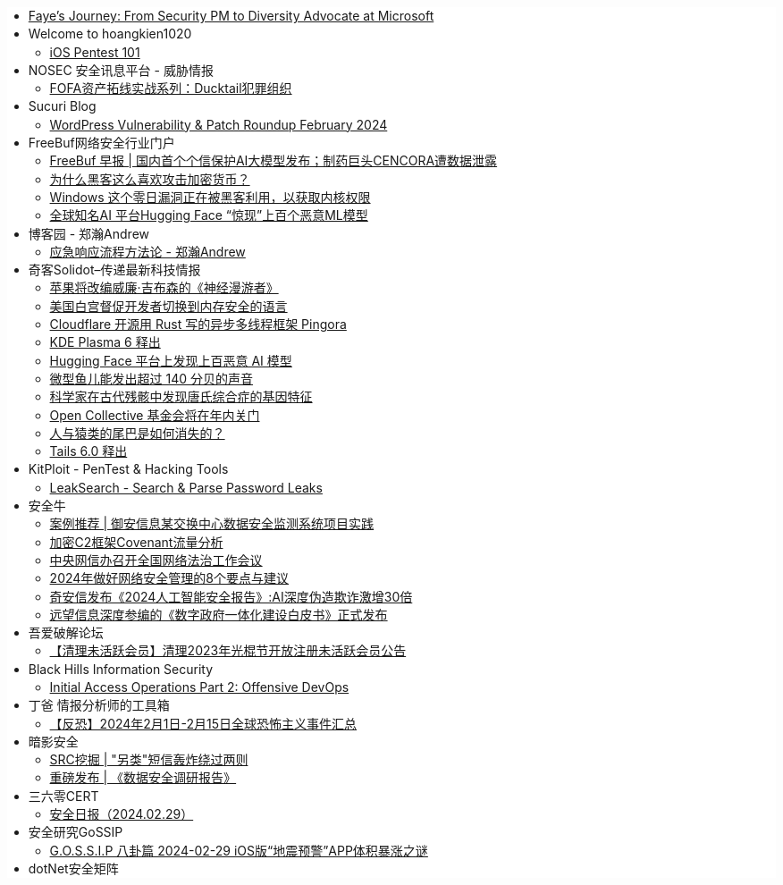   - [Faye’s Journey: From Security PM to Diversity Advocate at Microsoft](https://msrc.microsoft.com/blog/2024/02/fayes-journey-from-security-pm-to-diversity-advocate-at-microsoft/)
- Welcome to hoangkien1020
  - [iOS Pentest 101](https://hoangkien1020.wordpress.com/2024/02/29/ios-pentest-101/)
- NOSEC 安全讯息平台 - 威胁情报
  - [FOFA资产拓线实战系列：Ducktail犯罪组织](https://nosec.org/home/detail/5126.html)
- Sucuri Blog
  - [WordPress Vulnerability & Patch Roundup February 2024](https://blog.sucuri.net/2024/02/wordpress-vulnerability-patch-roundup-february-2024.html)
- FreeBuf网络安全行业门户
  - [FreeBuf 早报 | 国内首个个信保护AI大模型发布；制药巨头CENCORA遭数据泄露](https://www.freebuf.com/news/392931.html)
  - [为什么黑客这么喜欢攻击加密货币？](https://www.freebuf.com/news/topnews/392889.html)
  - [Windows 这个零日漏洞正在被黑客利用，以获取内核权限](https://www.freebuf.com/news/392838.html)
  - [全球知名AI 平台Hugging Face “惊现”上百个恶意ML模型](https://www.freebuf.com/news/392830.html)
- 博客园 - 郑瀚Andrew
  - [应急响应流程方法论 - 郑瀚Andrew](https://www.cnblogs.com/LittleHann/p/18044308)
- 奇客Solidot–传递最新科技情报
  - [苹果将改编威廉·吉布森的《神经漫游者》](https://www.solidot.org/story?sid=77480)
  - [美国白宫督促开发者切换到内存安全的语言](https://www.solidot.org/story?sid=77479)
  - [Cloudflare 开源用 Rust 写的异步多线程框架 Pingora](https://www.solidot.org/story?sid=77478)
  - [KDE Plasma 6 释出](https://www.solidot.org/story?sid=77477)
  - [Hugging Face 平台上发现上百恶意 AI 模型](https://www.solidot.org/story?sid=77476)
  - [微型鱼儿能发出超过 140 分贝的声音](https://www.solidot.org/story?sid=77475)
  - [科学家在古代残骸中发现唐氏综合症的基因特征](https://www.solidot.org/story?sid=77474)
  - [Open Collective 基金会将在年内关门](https://www.solidot.org/story?sid=77473)
  - [人与猿类的尾巴是如何消失的？](https://www.solidot.org/story?sid=77472)
  - [Tails 6.0 释出](https://www.solidot.org/story?sid=77471)
- KitPloit - PenTest &amp; Hacking Tools
  - [LeakSearch - Search & Parse Password Leaks](http://www.kitploit.com/2024/02/leaksearch-search-parse-password-leaks.html)
- 安全牛
  - [案例推荐 | 御安信息某交换中心数据安全监测系统项目实践](https://www.aqniu.com/vendor/102774.html)
  - [加密C2框架Covenant流量分析](https://www.aqniu.com/vendor/102759.html)
  - [中央网信办召开全国网络法治工作会议](https://www.aqniu.com/industry/102758.html)
  - [2024年做好网络安全管理的8个要点与建议](https://www.aqniu.com/industry/102755.html)
  - [奇安信发布《2024人工智能安全报告》:AI深度伪造欺诈激增30倍](https://www.aqniu.com/vendor/102748.html)
  - [远望信息深度参编的《数字政府一体化建设白皮书》正式发布](https://www.aqniu.com/vendor/102742.html)
- 吾爱破解论坛
  - [【清理未活跃会员】清理2023年光棍节开放注册未活跃会员公告](https://mp.weixin.qq.com/s?__biz=MjM5Mjc3MDM2Mw==&mid=2651140115&idx=1&sn=db7f92a4ac85c70895044bbf2310673f&chksm=bd50a0478a2729510f2f0867624e77365291d553c803ad6a5e5258cabdc125f33bd11ed5f866&scene=58&subscene=0#rd)
- Black Hills Information Security
  - [Initial Access Operations Part 2: Offensive DevOps](https://www.blackhillsinfosec.com/initial-access-operations-part-2/)
- 丁爸 情报分析师的工具箱
  - [【反恐】2024年2月1日-2月15日全球恐怖主义事件汇总](https://mp.weixin.qq.com/s?__biz=MzI2MTE0NTE3Mw==&mid=2651142419&idx=1&sn=f02bd4a87efe44fca566b3371d364f7c&chksm=f1af4e29c6d8c73fafe8027c7b37367ea4cef3517945fa3f3e5c393014697541b8d36a5cb0a8&scene=58&subscene=0#rd)
- 暗影安全
  - [SRC挖掘 | "另类"短信轰炸绕过两则](https://mp.weixin.qq.com/s?__biz=MzI2MzA3OTgxOA==&mid=2657165440&idx=1&sn=025a13146477399e3de62c48491f89a4&chksm=f1d4d265c6a35b73df9c858fb594057954b9207a08a912817444c53d73414fd8e5e24ba93136&scene=58&subscene=0#rd)
  - [重磅发布 | 《数据安全调研报告》](https://mp.weixin.qq.com/s?__biz=MzI2MzA3OTgxOA==&mid=2657165440&idx=2&sn=9aa3614f439607c9c7435b015c756e3b&chksm=f1d4d265c6a35b730bc19073c78706b6183eafebed34d388ae840ce19ec6cc9ebed75b8eef86&scene=58&subscene=0#rd)
- 三六零CERT
  - [安全日报（2024.02.29）](https://mp.weixin.qq.com/s?__biz=MzU5MjEzOTM3NA==&mid=2247503077&idx=1&sn=391011ccef872e8b0b646937984855a5&chksm=fe26c9e4c95140f2ddba1e9a60c16262f67d148a9c47788176937fd0145d624987b7271fcb9a&scene=58&subscene=0#rd)
- 安全研究GoSSIP
  - [G.O.S.S.I.P 八卦篇 2024-02-29 iOS版“地震预警”APP体积暴涨之谜](https://mp.weixin.qq.com/s?__biz=Mzg5ODUxMzg0Ng==&mid=2247497391&idx=1&sn=31bad183535b521528b7ed6794c33011&chksm=c063d876f7145160c8653634f38448553bb8b35edf833f2446fc9d3bc05a11ed5898eadc86a4&scene=58&subscene=0#rd)
- dotNet安全矩阵